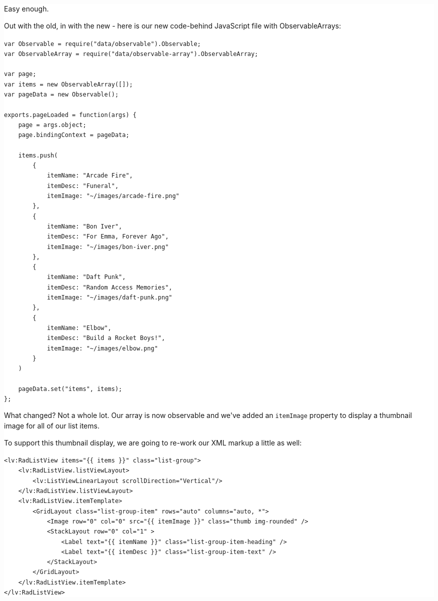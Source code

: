 Easy enough.

Out with the old, in with the new - here is our new code-behind JavaScript file with ObservableArrays:

	var Observable = require("data/observable").Observable;
	var ObservableArray = require("data/observable-array").ObservableArray;
	
	var page;
	var items = new ObservableArray([]);
	var pageData = new Observable();
	
	exports.pageLoaded = function(args) {
		page = args.object;
		page.bindingContext = pageData;
	
		items.push(
			{
				itemName: "Arcade Fire",
				itemDesc: "Funeral",
				itemImage: "~/images/arcade-fire.png"
			},
			{
				itemName: "Bon Iver",
				itemDesc: "For Emma, Forever Ago",
				itemImage: "~/images/bon-iver.png"
			},
			{
				itemName: "Daft Punk",
				itemDesc: "Random Access Memories",
				itemImage: "~/images/daft-punk.png"
			},
			{
				itemName: "Elbow",
				itemDesc: "Build a Rocket Boys!",
				itemImage: "~/images/elbow.png"
			}
		)
	
		pageData.set("items", items);
	};
	
What changed? Not a whole lot. Our array is now observable and we've added an `itemImage` property to display a thumbnail image for all of our list items.

To support this thumbnail display, we are going to re-work our XML markup a little as well:

	<lv:RadListView items="{{ items }}" class="list-group"> 
		<lv:RadListView.listViewLayout>
			<lv:ListViewLinearLayout scrollDirection="Vertical"/>
		</lv:RadListView.listViewLayout>
		<lv:RadListView.itemTemplate>
			<GridLayout class="list-group-item" rows="auto" columns="auto, *">
				<Image row="0" col="0" src="{{ itemImage }}" class="thumb img-rounded" />
				<StackLayout row="0" col="1" >
					<Label text="{{ itemName }}" class="list-group-item-heading" />
					<Label text="{{ itemDesc }}" class="list-group-item-text" />
				</StackLayout>
			</GridLayout>
		</lv:RadListView.itemTemplate>
	</lv:RadListView>
	